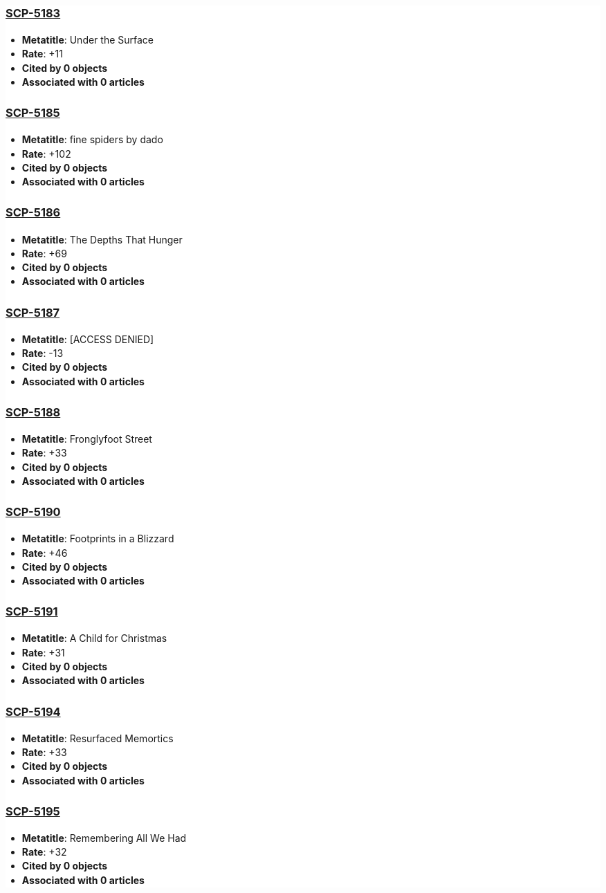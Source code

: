 ### [SCP-5183](https://scp-wiki.wikidot.com/scp-5183)
- **Metatitle**: Under the Surface
- **Rate**: +11
- **Cited by 0 objects**
- **Associated with 0 articles**

### [SCP-5185](https://scp-wiki.wikidot.com/scp-5185)
- **Metatitle**: fine spiders by dado
- **Rate**: +102
- **Cited by 0 objects**
- **Associated with 0 articles**

### [SCP-5186](https://scp-wiki.wikidot.com/scp-5186)
- **Metatitle**: The Depths That Hunger
- **Rate**: +69
- **Cited by 0 objects**
- **Associated with 0 articles**

### [SCP-5187](https://scp-wiki.wikidot.com/scp-5187)
- **Metatitle**: [ACCESS DENIED]
- **Rate**: -13
- **Cited by 0 objects**
- **Associated with 0 articles**

### [SCP-5188](https://scp-wiki.wikidot.com/scp-5188)
- **Metatitle**: Fronglyfoot Street
- **Rate**: +33
- **Cited by 0 objects**
- **Associated with 0 articles**

### [SCP-5190](https://scp-wiki.wikidot.com/scp-5190)
- **Metatitle**: Footprints in a Blizzard
- **Rate**: +46
- **Cited by 0 objects**
- **Associated with 0 articles**

### [SCP-5191](https://scp-wiki.wikidot.com/scp-5191)
- **Metatitle**: A Child for Christmas
- **Rate**: +31
- **Cited by 0 objects**
- **Associated with 0 articles**

### [SCP-5194](https://scp-wiki.wikidot.com/scp-5194)
- **Metatitle**: Resurfaced Memortics
- **Rate**: +33
- **Cited by 0 objects**
- **Associated with 0 articles**

### [SCP-5195](https://scp-wiki.wikidot.com/scp-5195)
- **Metatitle**: Remembering All We Had
- **Rate**: +32
- **Cited by 0 objects**
- **Associated with 0 articles**
